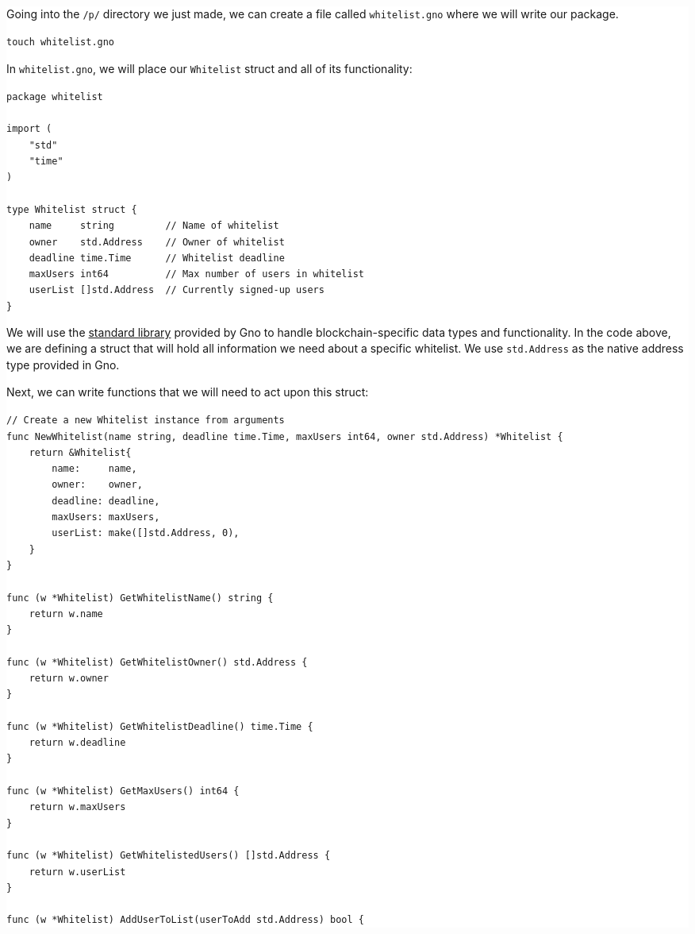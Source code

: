 Going into the `/p/` directory we just made, we can create a file called `whitelist.gno` where we will write our package.

```
touch whitelist.gno
```

In `whitelist.gno`, we will place our `Whitelist` struct and all of its functionality:

```
package whitelist

import (
	"std"
	"time"
)

type Whitelist struct {
	name     string         // Name of whitelist
	owner    std.Address    // Owner of whitelist
	deadline time.Time      // Whitelist deadline
	maxUsers int64          // Max number of users in whitelist
	userList []std.Address  // Currently signed-up users
}

```

We will use the [standard library](https://docs.onbloc.xyz/docs/standard-libraries) provided by Gno to handle blockchain-specific data types and functionality. In the code above, we are defining a struct that will hold all information we need about a specific whitelist. We use `std.Address` as the native address type provided in Gno.

Next, we can write functions that we will need to act upon this struct:

```
// Create a new Whitelist instance from arguments
func NewWhitelist(name string, deadline time.Time, maxUsers int64, owner std.Address) *Whitelist {
	return &Whitelist{
		name:     name,
		owner:    owner,
		deadline: deadline,
		maxUsers: maxUsers,
		userList: make([]std.Address, 0),
	}
}

func (w *Whitelist) GetWhitelistName() string {
	return w.name
}

func (w *Whitelist) GetWhitelistOwner() std.Address {
	return w.owner
}

func (w *Whitelist) GetWhitelistDeadline() time.Time {
	return w.deadline
}

func (w *Whitelist) GetMaxUsers() int64 {
	return w.maxUsers
}

func (w *Whitelist) GetWhitelistedUsers() []std.Address {
	return w.userList
}

func (w *Whitelist) AddUserToList(userToAdd std.Address) bool {
```